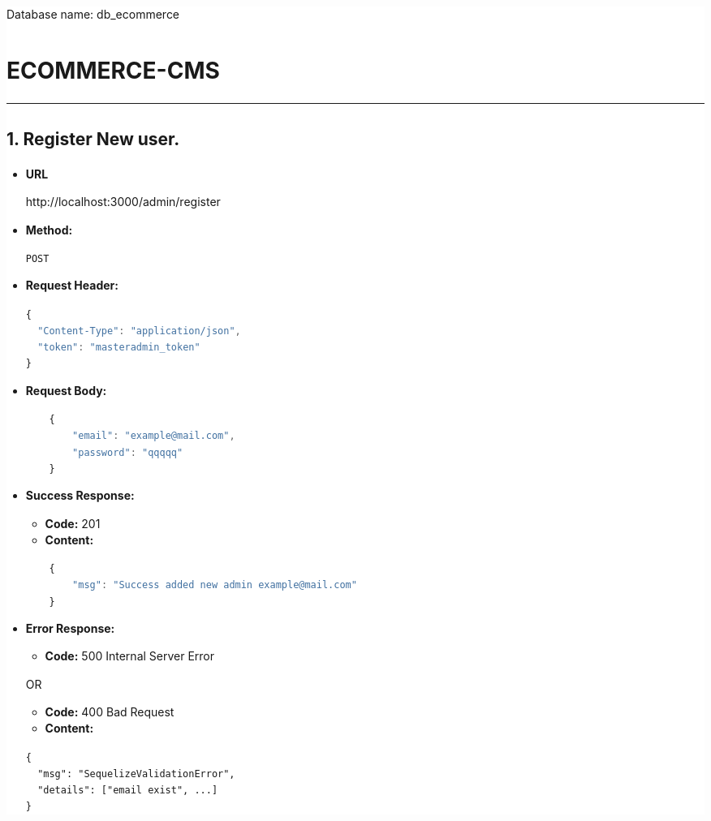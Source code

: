 Database name: db_ecommerce

# **ECOMMERCE-CMS**
***
## 1. Register New user.

* **URL**

    http://localhost:3000/admin/register

* **Method:**

    `POST`

* **Request Header:**

    ```javascript
    { 
      "Content-Type": "application/json",
      "token": "masteradmin_token"
    }
    ```

* **Request Body:** 

    ```javascript
        {
            "email": "example@mail.com",
            "password": "qqqqq"
        }
    ```

* **Success Response:**

    * **Code:** 201 <br />
    * **Content:** 
    ```javascript
        {
            "msg": "Success added new admin example@mail.com"
        }
    ```
* **Error Response:**

  * **Code:** 500 Internal Server Error <br />

  OR

  * **Code:** 400 Bad Request <br />
  * **Content:** 
  ```
  { 
    "msg": "SequelizeValidationError",
    "details": ["email exist", ...]
  }
  ```
